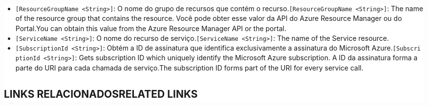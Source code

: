   - <span data-ttu-id="9b4d2-162">`[ResourceGroupName <String>]`: O nome do grupo de recursos que contém o recurso.</span><span class="sxs-lookup"><span data-stu-id="9b4d2-162">`[ResourceGroupName <String>]`: The name of the resource group that contains the resource.</span></span> <span data-ttu-id="9b4d2-163">Você pode obter esse valor da API do Azure Resource Manager ou do Portal.</span><span class="sxs-lookup"><span data-stu-id="9b4d2-163">You can obtain this value from the Azure Resource Manager API or the portal.</span></span>
  - <span data-ttu-id="9b4d2-164">`[ServiceName <String>]`: O nome do recurso de serviço.</span><span class="sxs-lookup"><span data-stu-id="9b4d2-164">`[ServiceName <String>]`: The name of the Service resource.</span></span>
  - <span data-ttu-id="9b4d2-165">`[SubscriptionId <String>]`: Obtém a ID de assinatura que identifica exclusivamente a assinatura do Microsoft Azure.</span><span class="sxs-lookup"><span data-stu-id="9b4d2-165">`[SubscriptionId <String>]`: Gets subscription ID which uniquely identify the Microsoft Azure subscription.</span></span> <span data-ttu-id="9b4d2-166">A ID da assinatura forma a parte do URI para cada chamada de serviço.</span><span class="sxs-lookup"><span data-stu-id="9b4d2-166">The subscription ID forms part of the URI for every service call.</span></span>

## <span data-ttu-id="9b4d2-167">LINKS RELACIONADOS</span><span class="sxs-lookup"><span data-stu-id="9b4d2-167">RELATED LINKS</span></span>

